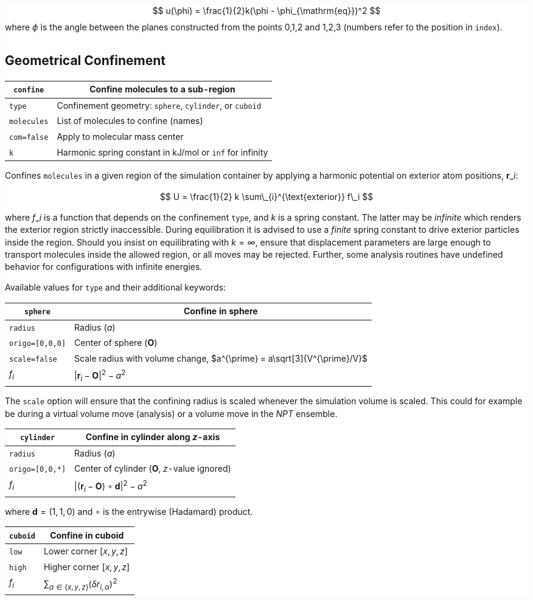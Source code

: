 $$
u(\phi) = \frac{1}{2}k(\phi - \phi_{\mathrm{eq}})^2
$$
where $\phi$ is the angle between the planes constructed from the points 0,1,2 and 1,2,3 (numbers refer to the position in `index`).


## Geometrical Confinement

`confine`    | Confine molecules to a sub-region
------------ | -------------------------------------------
`type`       | Confinement geometry: `sphere`, `cylinder`, or `cuboid`
`molecules`  | List of molecules to confine (names)
`com=false`  | Apply to molecular mass center
`k`          | Harmonic spring constant in kJ/mol or `inf` for infinity

Confines `molecules` in a given region of the simulation container by applying a harmonic potential on
exterior atom positions, $\mathbf{r}\_i$:

$$
U = \frac{1}{2} k \sum\_{i}^{\text{exterior}} f\_i
$$

where $f\_i$ is a function that depends on the confinement `type`,
and $k$ is a spring constant. The latter
may be _infinite_ which renders the exterior region strictly inaccessible.
During equilibration it is advised to use a _finite_ spring constant to drive exterior particles inside the region.
Should you insist on equilibrating with $k=\infty$, ensure that displacement parameters are large enough to transport molecules inside the allowed region, or all moves may be rejected. Further, some analysis routines have undefined behavior for configurations with infinite energies.

Available values for `type` and their additional keywords:

`sphere`        | Confine in sphere
--------------- | -----------------------------
`radius`        | Radius ($a$)
`origo=[0,0,0]` | Center of sphere ($\mathbf{O}$)
`scale=false`   | Scale radius with volume change, $a^{\prime} = a\sqrt[3]{V^{\prime}/V}$
$f_i$           | $\vert\mathbf{r}_i-\mathbf{O}\vert^2-a^2$

The `scale` option will ensure that the confining radius is scaled whenever the simulation
volume is scaled. This could for example be during a virtual volume move (analysis) or
a volume move in the $NPT$ ensemble.

`cylinder`      | Confine in cylinder along $z$-axis
--------------- | ----------------------------------------
`radius`        | Radius ($a$)
`origo=[0,0,*]` | Center of cylinder ($\mathbf{O}$, $z$-value ignored)
$f_i$           | $\vert (\mathbf{r}_i-\mathbf{O})\circ \mathbf{d}\vert^2 - a^2$

where $\mathbf{d}=(1,1,0)$ and $\circ$ is the entrywise (Hadamard) product.

`cuboid`        | Confine in cuboid
--------------- | --------------------------
`low`           | Lower corner $[x,y,z]$
`high`          | Higher corner $[x,y,z]$
$f_i$           | $\sum_{\alpha\in \{x,y,z\} } (\delta r_{i,\alpha})^2$
